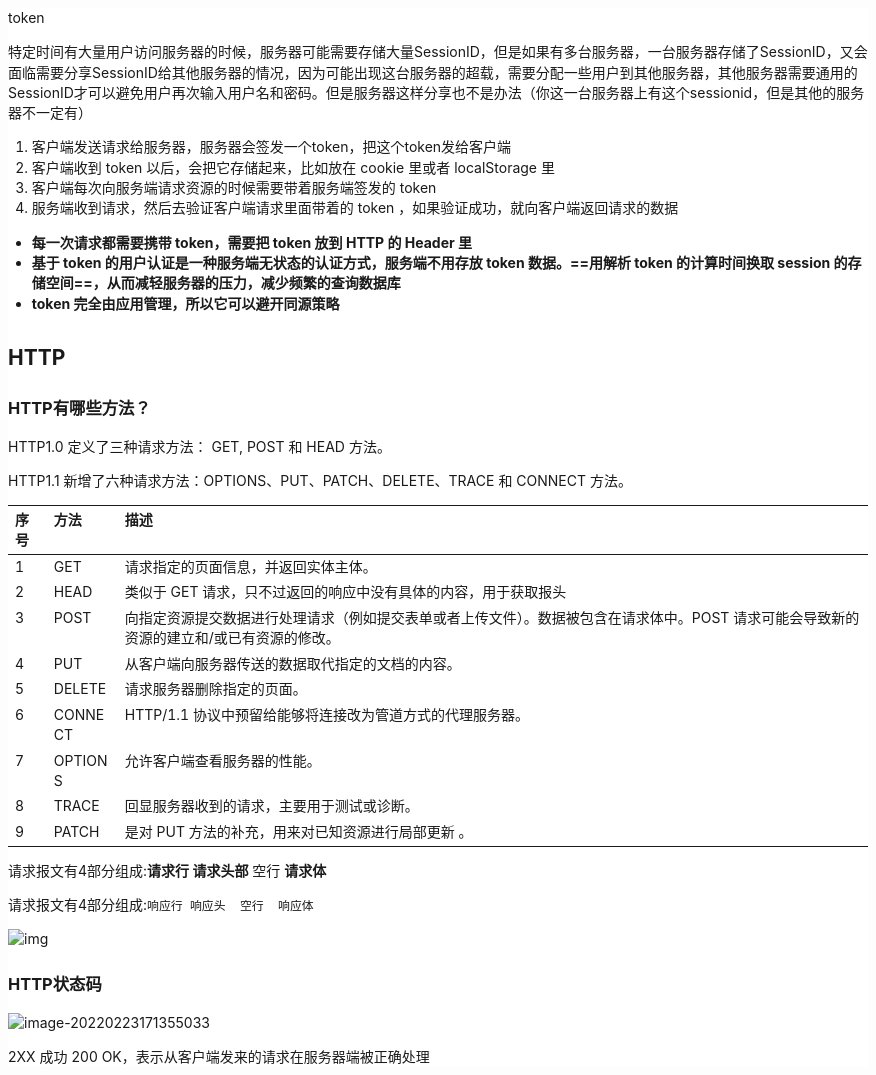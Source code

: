 token

特定时间有大量用户访问服务器的时候，服务器可能需要存储大量SessionID，但是如果有多台服务器，一台服务器存储了SessionID，又会面临需要分享SessionID给其他服务器的情况，因为可能出现这台服务器的超载，需要分配一些用户到其他服务器，其他服务器需要通用的SessionID才可以避免用户再次输入用户名和密码。但是服务器这样分享也不是办法（你这一台服务器上有这个sessionid，但是其他的服务器不一定有）

1. 客户端发送请求给服务器，服务器会签发一个token，把这个token发给客户端
2. 客户端收到 token 以后，会把它存储起来，比如放在 cookie 里或者 localStorage 里
3. 客户端每次向服务端请求资源的时候需要带着服务端签发的 token
4. 服务端收到请求，然后去验证客户端请求里面带着的 token ，如果验证成功，就向客户端返回请求的数据

- **每一次请求都需要携带 token，需要把 token 放到 HTTP 的 Header 里**
- **基于 token 的用户认证是一种服务端无状态的认证方式，服务端不用存放 token 数据。==用解析 token 的计算时间换取 session 的存储空间==，从而减轻服务器的压力，减少频繁的查询数据库**
- **token 完全由应用管理，所以它可以避开同源策略**

## HTTP

### HTTP有哪些方法？

HTTP1.0 定义了三种请求方法： GET, POST 和 HEAD 方法。

HTTP1.1 新增了六种请求方法：OPTIONS、PUT、PATCH、DELETE、TRACE 和 CONNECT 方法。

| 序号 | 方法    | 描述                                                         |
| :--- | :------ | :----------------------------------------------------------- |
| 1    | GET     | 请求指定的页面信息，并返回实体主体。                         |
| 2    | HEAD    | 类似于 GET 请求，只不过返回的响应中没有具体的内容，用于获取报头 |
| 3    | POST    | 向指定资源提交数据进行处理请求（例如提交表单或者上传文件）。数据被包含在请求体中。POST 请求可能会导致新的资源的建立和/或已有资源的修改。 |
| 4    | PUT     | 从客户端向服务器传送的数据取代指定的文档的内容。             |
| 5    | DELETE  | 请求服务器删除指定的页面。                                   |
| 6    | CONNECT | HTTP/1.1 协议中预留给能够将连接改为管道方式的代理服务器。    |
| 7    | OPTIONS | 允许客户端查看服务器的性能。                                 |
| 8    | TRACE   | 回显服务器收到的请求，主要用于测试或诊断。                   |
| 9    | PATCH   | 是对 PUT 方法的补充，用来对已知资源进行局部更新 。           |

请求报文有4部分组成:**请求行 请求头部** 空行 **请求体**

请求报文有4部分组成:`响应行 响应头  空行  响应体`

![img](D:\mdImage\1460000006760778)

### HTTP状态码

![image-20220223171355033](.\img\image-20220223171355033.png)

2XX 成功  200 OK，表示从客户端发来的请求在服务器端被正确处理
